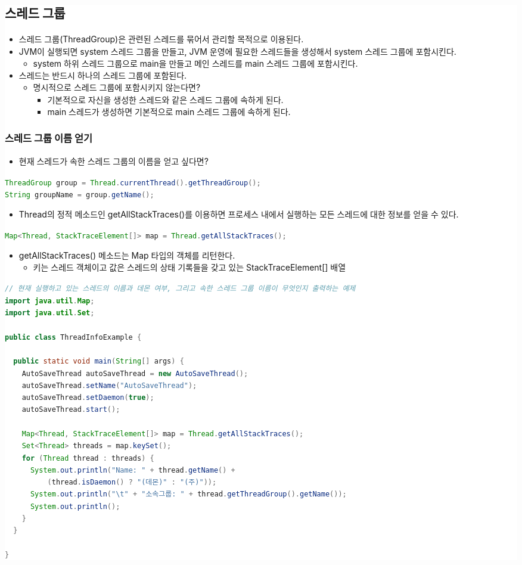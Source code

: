 ## 스레드 그룹

- 스레드 그룹(ThreadGroup)은 관련된 스레드를 묶어서 관리할 목적으로 이용된다.
- JVM이 실행되면 system 스레드 그룹을 만들고, JVM 운영에 필요한 스레드들을 생성해서 system 스레드 그룹에 포함시킨다.
  - system 하위 스레드 그룹으로 main을 만들고 메인 스레드를 main 스레드 그룹에 포함시킨다.
- 스레드는 반드시 하나의 스레드 그룹에 포함된다.
  - 명시적으로 스레드 그룹에 포함시키지 않는다면?
    - 기본적으로 자신을 생성한 스레드와 같은 스레드 그룹에 속하게 된다.
    - main 스레드가 생성하면 기본적으로 main 스레드 그룹에 속하게 된다.

### 스레드 그룹 이름 얻기

- 현재 스레드가 속한 스레드 그룹의 이름을 얻고 싶다면?

```java
ThreadGroup group = Thread.currentThread().getThreadGroup();
String groupName = group.getName();
```

- Thread의 정적 메소드인 getAllStackTraces()를 이용하면 프로세스 내에서 실행하는 모든 스레드에 대한 정보를 얻을 수 있다.

```java
Map<Thread, StackTraceElement[]> map = Thread.getAllStackTraces();
```

- getAllStackTraces() 메소드는 Map 타입의 객체를 리턴한다.
  - 키는 스레드 객체이고 값은 스레드의 상태 기록들을 갖고 있는 StackTraceElement[] 배열

```java
// 현재 실행하고 있는 스레드의 이름과 데몬 여부, 그리고 속한 스레드 그룹 이름이 무엇인지 출력하는 예제
import java.util.Map;
import java.util.Set;

public class ThreadInfoExample {

  public static void main(String[] args) {
    AutoSaveThread autoSaveThread = new AutoSaveThread();
    autoSaveThread.setName("AutoSaveThread");
    autoSaveThread.setDaemon(true);
    autoSaveThread.start();

    Map<Thread, StackTraceElement[]> map = Thread.getAllStackTraces();
    Set<Thread> threads = map.keySet();
    for (Thread thread : threads) {
      System.out.println("Name: " + thread.getName() +
          (thread.isDaemon() ? "(데몬)" : "(주)"));
      System.out.println("\t" + "소속그룹: " + thread.getThreadGroup().getName());
      System.out.println();
    }
  }

}
```
